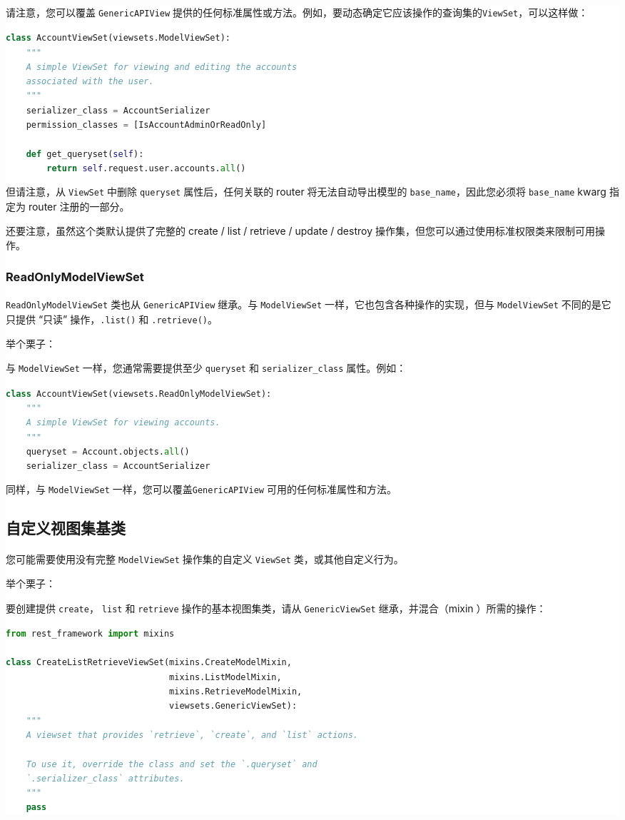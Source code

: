 请注意，您可以覆盖 `GenericAPIView` 提供的任何标准属性或方法。例如，要动态确定它应该操作的查询集的`ViewSet`，可以这样做：

```python
class AccountViewSet(viewsets.ModelViewSet):
    """
    A simple ViewSet for viewing and editing the accounts
    associated with the user.
    """
    serializer_class = AccountSerializer
    permission_classes = [IsAccountAdminOrReadOnly]

    def get_queryset(self):
        return self.request.user.accounts.all()
```

但请注意，从 `ViewSet` 中删除 `queryset` 属性后，任何关联的 router 将无法自动导出模型的 `base_name`，因此您必须将 `base_name` kwarg 指定为 router 注册的一部分。

还要注意，虽然这个类默认提供了完整的 create / list / retrieve / update / destroy 操作集，但您可以通过使用标准权限类来限制可用操作。

### ReadOnlyModelViewSet

`ReadOnlyModelViewSet` 类也从 `GenericAPIView` 继承。与 `ModelViewSet` 一样，它也包含各种操作的实现，但与 `ModelViewSet` 不同的是它只提供 “只读” 操作，`.list()` 和 `.retrieve()`。

举个栗子：

与 `ModelViewSet` 一样，您通常需要提供至少 `queryset` 和 `serializer_class` 属性。例如：

```python
class AccountViewSet(viewsets.ReadOnlyModelViewSet):
    """
    A simple ViewSet for viewing accounts.
    """
    queryset = Account.objects.all()
    serializer_class = AccountSerializer
```

同样，与 `ModelViewSet` 一样，您可以覆盖`GenericAPIView` 可用的任何标准属性和方法。

## 自定义视图集基类

您可能需要使用没有完整 `ModelViewSet` 操作集的自定义 `ViewSet` 类，或其他自定义行为。

举个栗子：

要创建提供 `create`， `list` 和 `retrieve` 操作的基本视图集类，请从 `GenericViewSet` 继承，并混合（mixin ）所需的操作：

```python
from rest_framework import mixins

class CreateListRetrieveViewSet(mixins.CreateModelMixin,
                                mixins.ListModelMixin,
                                mixins.RetrieveModelMixin,
                                viewsets.GenericViewSet):
    """
    A viewset that provides `retrieve`, `create`, and `list` actions.

    To use it, override the class and set the `.queryset` and
    `.serializer_class` attributes.
    """
    pass
```
